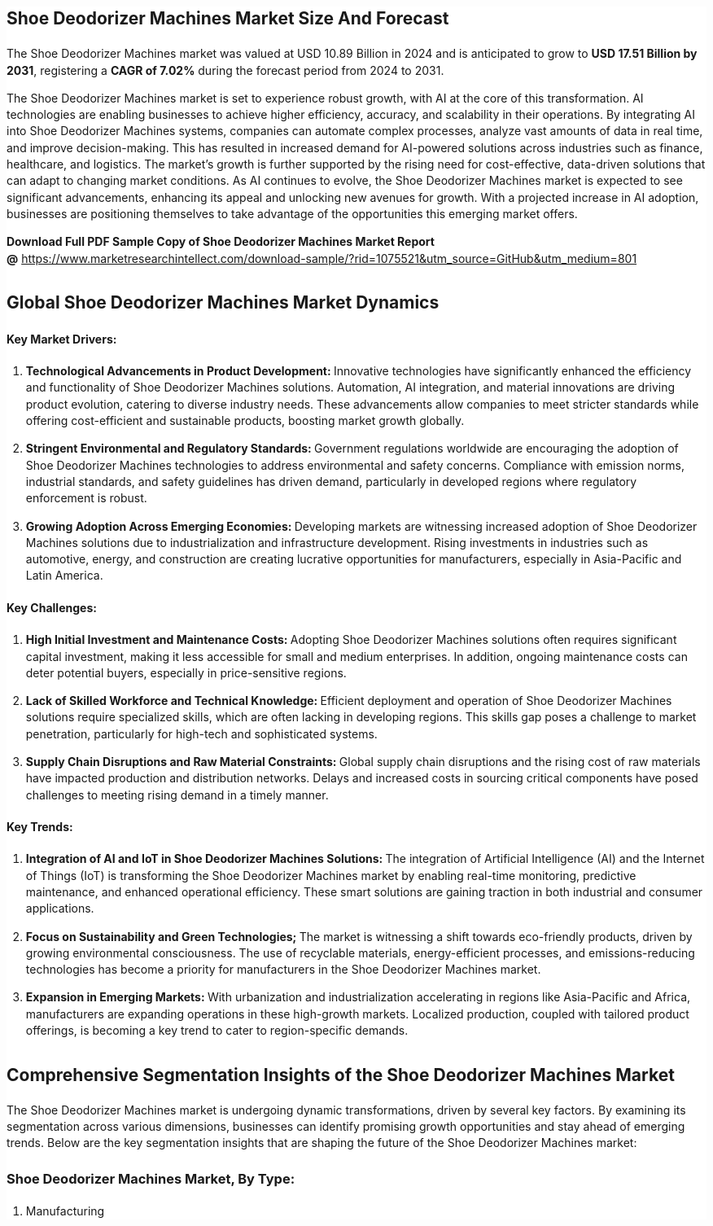 <h2>Shoe Deodorizer Machines Market Size And Forecast</h2><p>The Shoe Deodorizer Machines market was valued at USD 10.89 Billion in 2024 and is anticipated to grow to <strong>USD 17.51 Billion by 2031</strong>, registering a <strong>CAGR of 7.02%</strong> during the forecast period from 2024 to 2031.</p><p>The Shoe Deodorizer Machines market is set to experience robust growth, with AI at the core of this transformation. AI technologies are enabling businesses to achieve higher efficiency, accuracy, and scalability in their operations. By integrating AI into Shoe Deodorizer Machines systems, companies can automate complex processes, analyze vast amounts of data in real time, and improve decision-making. This has resulted in increased demand for AI-powered solutions across industries such as finance, healthcare, and logistics. The market’s growth is further supported by the rising need for cost-effective, data-driven solutions that can adapt to changing market conditions. As AI continues to evolve, the Shoe Deodorizer Machines market is expected to see significant advancements, enhancing its appeal and unlocking new avenues for growth. With a projected increase in AI adoption, businesses are positioning themselves to take advantage of the opportunities this emerging market offers.</p><p><strong>Download Full PDF Sample Copy of Shoe Deodorizer Machines Market Report @</strong>&nbsp;<a href="https://www.marketresearchintellect.com/download-sample/?rid=1075521&amp;utm_source=GitHub&amp;utm_medium=801">https://www.marketresearchintellect.com/download-sample/?rid=1075521&amp;utm_source=GitHub&amp;utm_medium=801</a></p><h2>Global Shoe Deodorizer Machines Market Dynamics</h2><h4><strong>Key Market Drivers:</strong></h4><ol><li><p><strong>Technological Advancements in Product Development:&nbsp;</strong>Innovative technologies have significantly enhanced the efficiency and functionality of Shoe Deodorizer Machines solutions. Automation, AI integration, and material innovations are driving product evolution, catering to diverse industry needs. These advancements allow companies to meet stricter standards while offering cost-efficient and sustainable products, boosting market growth globally.</p></li><li><p><strong>Stringent Environmental and Regulatory Standards:&nbsp;</strong>Government regulations worldwide are encouraging the adoption of Shoe Deodorizer Machines technologies to address environmental and safety concerns. Compliance with emission norms, industrial standards, and safety guidelines has driven demand, particularly in developed regions where regulatory enforcement is robust.</p></li><li><p><strong>Growing Adoption Across Emerging Economies:&nbsp;</strong>Developing markets are witnessing increased adoption of Shoe Deodorizer Machines solutions due to industrialization and infrastructure development. Rising investments in industries such as automotive, energy, and construction are creating lucrative opportunities for manufacturers, especially in Asia-Pacific and Latin America.</p></li></ol><h4><strong>Key Challenges:</strong></h4><ol><li><p><strong>High Initial Investment and Maintenance Costs:&nbsp;</strong>Adopting Shoe Deodorizer Machines solutions often requires significant capital investment, making it less accessible for small and medium enterprises. In addition, ongoing maintenance costs can deter potential buyers, especially in price-sensitive regions.</p></li><li><p><strong>Lack of Skilled Workforce and Technical Knowledge:&nbsp;</strong>Efficient deployment and operation of Shoe Deodorizer Machines solutions require specialized skills, which are often lacking in developing regions. This skills gap poses a challenge to market penetration, particularly for high-tech and sophisticated systems.</p></li><li><p><strong>Supply Chain Disruptions and Raw Material Constraints:&nbsp;</strong>Global supply chain disruptions and the rising cost of raw materials have impacted production and distribution networks. Delays and increased costs in sourcing critical components have posed challenges to meeting rising demand in a timely manner.</p></li></ol><h4><strong>Key Trends:</strong></h4><ol><li><p><strong>Integration of AI and IoT in Shoe Deodorizer Machines Solutions:&nbsp;</strong>The integration of Artificial Intelligence (AI) and the Internet of Things (IoT) is transforming the Shoe Deodorizer Machines market by enabling real-time monitoring, predictive maintenance, and enhanced operational efficiency. These smart solutions are gaining traction in both industrial and consumer applications.</p></li><li><p><strong>Focus on Sustainability and Green Technologies;&nbsp;</strong>The market is witnessing a shift towards eco-friendly products, driven by growing environmental consciousness. The use of recyclable materials, energy-efficient processes, and emissions-reducing technologies has become a priority for manufacturers in the Shoe Deodorizer Machines market.</p></li><li><p><strong>Expansion in Emerging Markets:&nbsp;</strong>With urbanization and industrialization accelerating in regions like Asia-Pacific and Africa, manufacturers are expanding operations in these high-growth markets. Localized production, coupled with tailored product offerings, is becoming a key trend to cater to region-specific demands.</p></li></ol><div class="article-main__content" data-test-id="publishing-text-block"><h2>Comprehensive Segmentation Insights of the Shoe Deodorizer Machines Market</h2><p>The Shoe Deodorizer Machines market is undergoing dynamic transformations, driven by several key factors. By examining its segmentation across various dimensions, businesses can identify promising growth opportunities and stay ahead of emerging trends. Below are the key segmentation insights that are shaping the future of the Shoe Deodorizer Machines market:</p><h3><strong>Shoe Deodorizer Machines Market, By Type:<br /></strong></h3><ol><li>Manufacturing